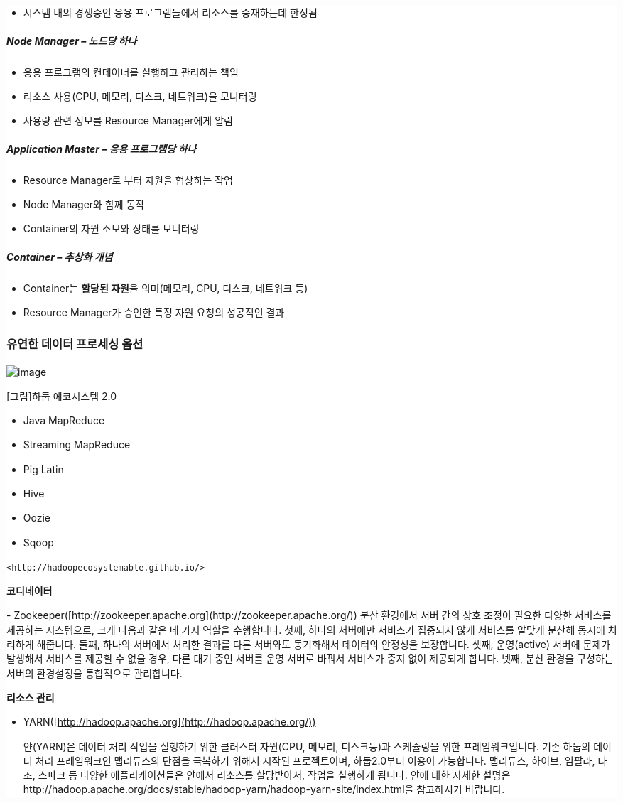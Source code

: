 - 시스템 내의 경쟁중인 응용 프로그램들에서 리소스를 중재하는데 한정됨

##### Node Manager – 노드당 하나

- 응용 프로그램의 컨테이너를 실행하고 관리하는 책임

- 리소스 사용(CPU, 메모리, 디스크, 네트워크)을 모니터링

- 사용량 관련 정보를 Resource Manager에게 알림

#####  Application Master – 응용 프로그램당 하나

- Resource Manager로 부터 자원을 협상하는 작업

- Node Manager와 함께 동작

- Container의 자원 소모와 상태를 모니터링

##### Container – 추상화 개념

- Container는 **할당된 자원**을 의미(메모리, CPU, 디스크, 네트워크 등)

- Resource Manager가 승인한 특정 자원 요청의 성공적인 결과

### 유연한 데이터 프로세싱 옵션

![image](https://user-images.githubusercontent.com/46669551/54655336-f1c9d700-4b04-11e9-9b2a-0e0456346001.png)

[그림]하둡 에코시스템 2.0

- Java MapReduce

- Streaming MapReduce

- Pig Latin

- Hive

- Oozie

- Sqoop

`<http://hadoopecosystemable.github.io/> `



**코디네이터**

\- Zookeeper([http://zookeeper.apache.org](http://zookeeper.apache.org/))
분산 환경에서 서버 간의 상호 조정이 필요한 다양한 서비스를 제공하는 시스템으로, 크게 다음과 같은 네 가지 역할을 수행합니다. 첫째, 하나의 서버에만 서비스가 집중되지 않게 서비스를 알맞게 분산해 동시에 처리하게 해줍니다. 둘째, 하나의 서버에서 처리한 결과를 다른 서버와도 동기화해서 데이터의 안정성을 보장합니다. 셋째, 운영(active) 서버에 문제가 발생해서 서비스를 제공할 수 없을 경우, 다른 대기 중인 서버를 운영 서버로 바꿔서 서비스가 중지 없이 제공되게 합니다. 넷째, 분산 환경을 구성하는 서버의 환경설정을 통합적으로 관리합니다.



**리소스 관리**

- YARN([http://hadoop.apache.org](http://hadoop.apache.org/))

  얀(YARN)은 데이터 처리 작업을 실행하기 위한 클러스터 자원(CPU, 메모리, 디스크등)과 스케쥴링을 위한 프레임워크입니다. 기존 하둡의 데이터 처리 프레임워크인 맵리듀스의 단점을 극복하기 위해서 시작된 프로젝트이며, 하둡2.0부터 이용이 가능합니다. 맵리듀스, 하이브, 임팔라, 타조, 스파크 등 다양한 애플리케이션들은 얀에서 리소스를 할당받아서, 작업을 실행하게 됩니다. 얀에 대한 자세한 설명은 <http://hadoop.apache.org/docs/stable/hadoop-yarn/hadoop-yarn-site/index.html>을 참고하시기 바랍니다.

